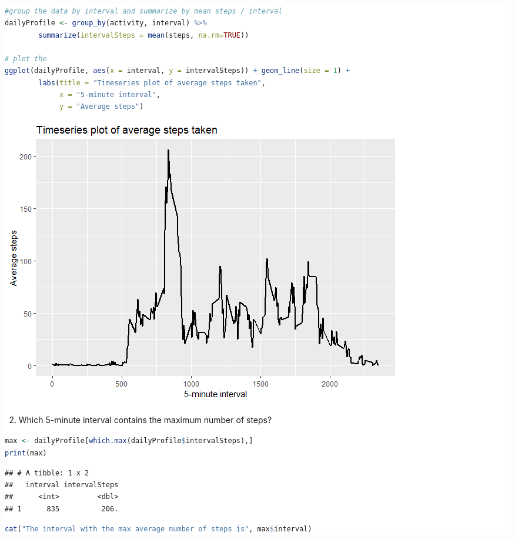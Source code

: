 ```r
#group the data by interval and summarize by mean steps / interval
dailyProfile <- group_by(activity, interval) %>%
        summarize(intervalSteps = mean(steps, na.rm=TRUE))

# plot the 
ggplot(dailyProfile, aes(x = interval, y = intervalSteps)) + geom_line(size = 1) +
        labs(title = "Timeseries plot of average steps taken", 
             x = "5-minute interval", 
             y = "Average steps")
```

![](PA1_activity_files/figure-html/unnamed-chunk-6-1.png)

2. Which 5-minute interval contains the maximum number of steps?


```r
max <- dailyProfile[which.max(dailyProfile$intervalSteps),]
print(max)
```

```
## # A tibble: 1 x 2
##   interval intervalSteps
##      <int>         <dbl>
## 1      835          206.
```

```r
cat("The interval with the max average number of steps is", max$interval)
```
